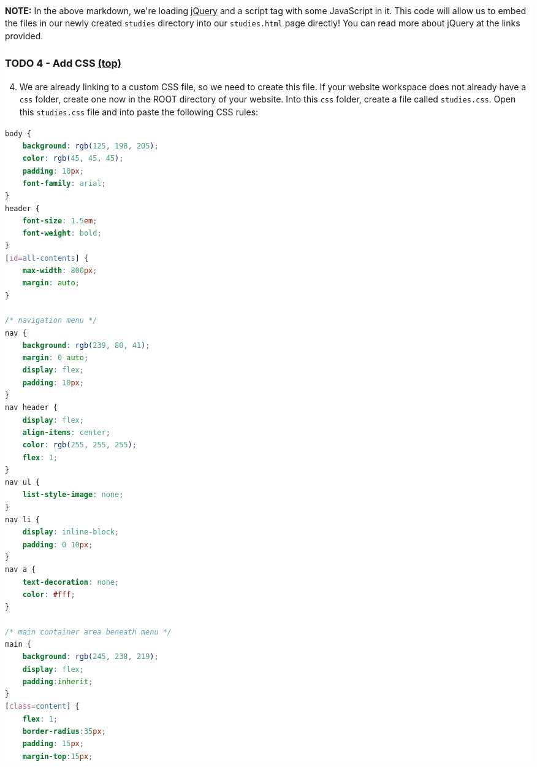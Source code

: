   **NOTE:** In the above markdown, we're loading <a href="jquery.com" target="_blank">jQuery</a> and a script tag with some JavaScript in it. This code will allow us to embed the files in our newly created `studies` directory into our `studies.html` page directly! You can read more about jQuery at the links provided.

### TODO 4 - Add CSS [(top)](#studies)

4. We are already linking to a custom CSS file, so we need to create this file.  If your website workspace does not already have a `css` folder, create one now in the ROOT directory of your website.  Into this `css` folder, create a file called `studies.css`.  Open this `studies.css` file and into paste the following CSS rules:

````CSS
body {
    background: rgb(125, 198, 205);
    color: rgb(45, 45, 45);
    padding: 10px;
    font-family: arial;
}
header {
    font-size: 1.5em;
    font-weight: bold;
}
[id=all-contents] {
    max-width: 800px;
    margin: auto;
}

/* navigation menu */
nav {
    background: rgb(239, 80, 41);
    margin: 0 auto;
    display: flex;
    padding: 10px;
}
nav header {
    display: flex;
    align-items: center;
    color: rgb(255, 255, 255);
    flex: 1;
}
nav ul {
    list-style-image: none;
}
nav li {
    display: inline-block;
    padding: 0 10px;
}
nav a {
    text-decoration: none;
    color: #fff;
}

/* main container area beneath menu */
main {
    background: rgb(245, 238, 219);
    display: flex;
    padding:inherit;
}
[class=content] {
    flex: 1;
    border-radius:35px;
    padding: 15px;
    margin-top:15px;
````